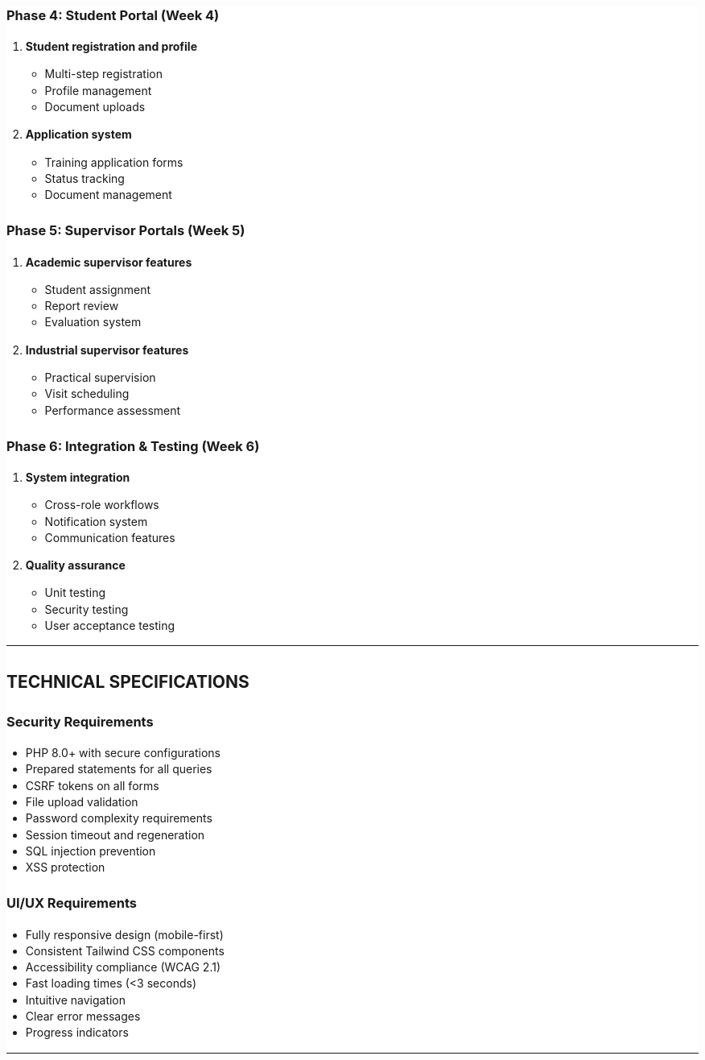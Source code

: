 ### Phase 4: Student Portal (Week 4)
1. **Student registration and profile**
   - Multi-step registration
   - Profile management
   - Document uploads

2. **Application system**
   - Training application forms
   - Status tracking
   - Document management

### Phase 5: Supervisor Portals (Week 5)
1. **Academic supervisor features**
   - Student assignment
   - Report review
   - Evaluation system

2. **Industrial supervisor features**
   - Practical supervision
   - Visit scheduling
   - Performance assessment

### Phase 6: Integration & Testing (Week 6)
1. **System integration**
   - Cross-role workflows
   - Notification system
   - Communication features

2. **Quality assurance**
   - Unit testing
   - Security testing
   - User acceptance testing

---

## TECHNICAL SPECIFICATIONS

### Security Requirements
- PHP 8.0+ with secure configurations
- Prepared statements for all queries
- CSRF tokens on all forms
- File upload validation
- Password complexity requirements
- Session timeout and regeneration
- SQL injection prevention
- XSS protection

### UI/UX Requirements
- Fully responsive design (mobile-first)
- Consistent Tailwind CSS components
- Accessibility compliance (WCAG 2.1)
- Fast loading times (<3 seconds)
- Intuitive navigation
- Clear error messages
- Progress indicators

---